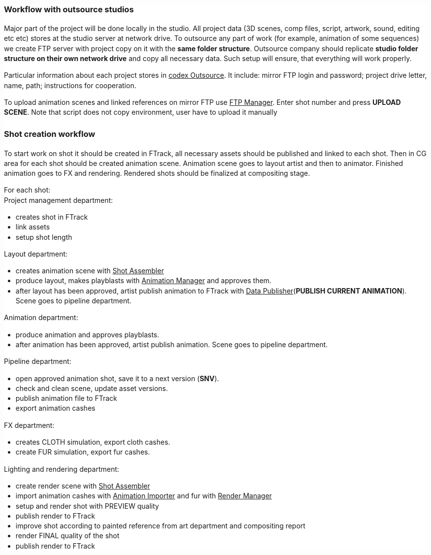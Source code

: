 ### Workflow with outsource studios
Major part of the project will be done locally in the studio. All project data (3D scenes, comp files, script, artwork, sound, editing etc etc) stores at the studio server at network drive. To outsource any part of work (for example, animation of some sequences) we create FTP server with project copy on it with the **same folder structure**. Outsource company should replicate **studio folder structure on their own network drive** and copy all necessary data. Such setup will ensure, that everything will work properly.

Particular information about each project stores in [codex Outsource](08-Codex-outsource). It include: mirror FTP login and password; project drive letter, name, path; instructions for cooperation.

To upload animation scenes and linked references on mirror FTP use [FTP Manager](03-tools#ftp-manager). Enter shot number and press **UPLOAD SCENE**. Note that script does not copy environment, user have to upload it manually

### Shot creation workflow
To start work on shot it should be created in FTrack, all necessary assets should be published and linked to each shot.
Then in CG area for each shot should be created animation scene. Animation scene goes to layout artist and then to animator.
Finished animation goes to FX and rendering. Rendered shots should be finalized at compositing stage.

For each shot:  
Project management department:
- creates shot in FTrack
- link assets
- setup shot length

Layout department:
- creates animation scene with [Shot Assembler](03-tools#shot-assembler)
- produce layout, makes playblasts with [Animation Manager](03-tools#animation-manager) and approves them. 
- after layout has been approved, artist publish animation to FTrack with [Data Publisher](03-tools#data-publisher)(**PUBLISH CURRENT ANIMATION**). Scene goes to pipeline department.

Animation department:
- produce animation and approves playblasts.
- after animation has been approved, artist publish animation. Scene goes to pipeline department.

Pipeline department:
- open approved animation shot, save it to a next version (**SNV**).
- check and clean scene, update asset versions.
- publish animation file to FTrack
- export animation cashes

FX department:
- creates CLOTH simulation, export cloth cashes.
- create FUR simulation, export fur cashes.

Lighting and rendering department:
- create render scene with [Shot Assembler](03-tools#shot-assembler)
- import animation cashes with [Animation Importer](03-tools#animation-importer) and fur with [Render Manager](03-tools#render-manager)
- setup and render shot with PREVIEW quality
- publish render to FTrack
- improve shot according to painted reference from art department and compositing report
- render FINAL quality of the shot
- publish render to FTrack
